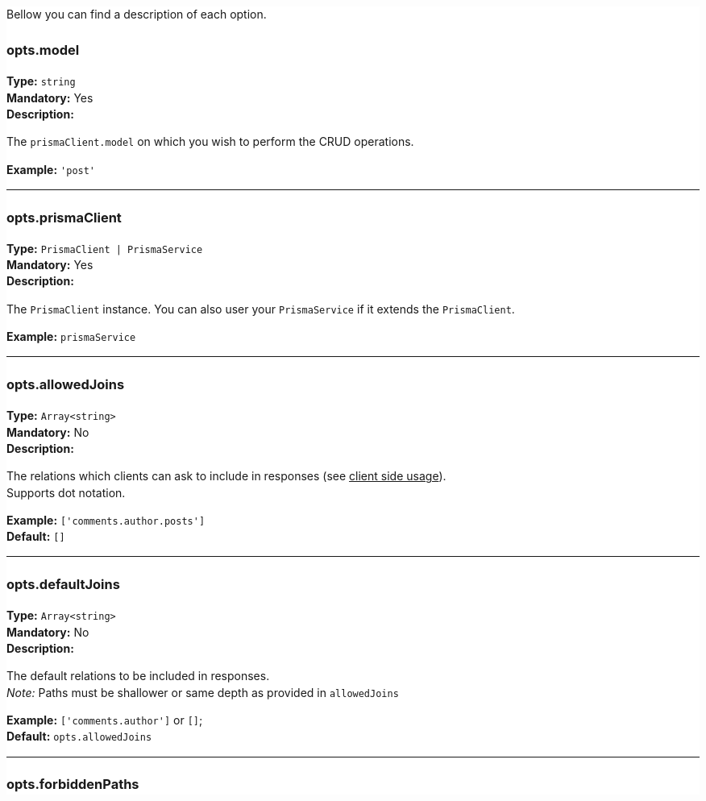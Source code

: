 Bellow you can find a description of each option.

### opts.model

**Type:** `string` <br/>
**Mandatory:** Yes<br/>
**Description:**

The `prismaClient.model` on which you wish to perform the CRUD operations.

**Example:** `'post'`

<hr/>

### opts.prismaClient

**Type:** `PrismaClient | PrismaService` <br/>
**Mandatory:** Yes<br/>
**Description:**

The `PrismaClient` instance. You can also user your `PrismaService` if it extends the `PrismaClient`.

**Example:** `prismaService`

<hr/>

### opts.allowedJoins

**Type:** `Array<string>` <br/>
**Mandatory:** No<br/>
**Description:**

The relations which clients can ask to include in responses (see [client side usage](./client-side)). <br/>
Supports dot notation.

**Example:** `['comments.author.posts']`<br/>
**Default:** `[]`

<hr/>

### opts.defaultJoins

**Type:** `Array<string>` <br/>
**Mandatory:** No<br/>
**Description:**

The default relations to be included in responses. <br/>
_Note:_ Paths must be shallower or same depth as provided in `allowedJoins`

**Example:** `['comments.author']` or `[]`;<br/>
**Default:** `opts.allowedJoins`

<hr/>

### opts.forbiddenPaths
